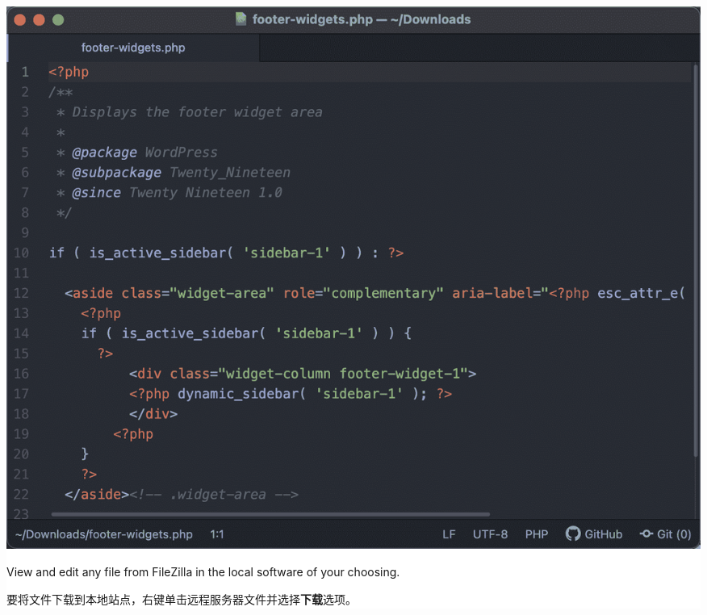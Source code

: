 ![View and edit any file from FileZilla in the local software of your choosing.](img/d8c7d4bdadfadb1704a165fd412cd92e.png)

View and edit any file from FileZilla in the local software of your choosing.



要将文件下载到本地站点，右键单击远程服务器文件并选择**下载**选项。
